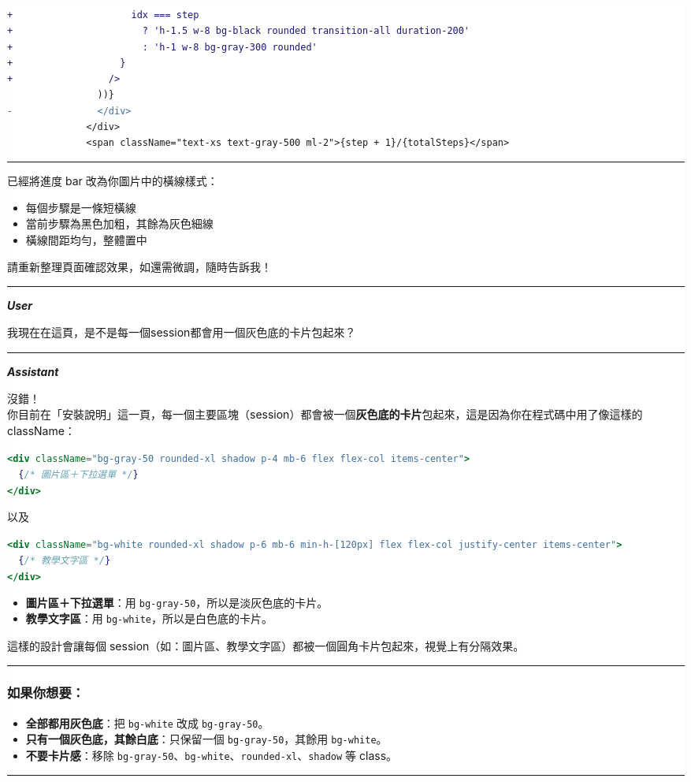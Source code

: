 ```diff
+                     idx === step
+                       ? 'h-1.5 w-8 bg-black rounded transition-all duration-200'
+                       : 'h-1 w-8 bg-gray-300 rounded'
+                   }
+                 />
                ))}
-               </div>
              </div>
              <span className="text-xs text-gray-500 ml-2">{step + 1}/{totalSteps}</span>
```

---

已經將進度 bar 改為你圖片中的橫線樣式：

- 每個步驟是一條短橫線
- 當前步驟為黑色加粗，其餘為灰色細線
- 橫線間距均勻，整體置中

請重新整理頁面確認效果，如還需微調，隨時告訴我！

---

_**User**_

我現在在這頁，是不是每一個session都會用一個灰色底的卡片包起來？

---

_**Assistant**_

沒錯！  
你目前在「安裝說明」這一頁，每一個主要區塊（session）都會被一個**灰色底的卡片**包起來，這是因為你在程式碼中用了像這樣的 className：

```jsx
<div className="bg-gray-50 rounded-xl shadow p-4 mb-6 flex flex-col items-center">
  {/* 圖片區＋下拉選單 */}
</div>
```
以及
```jsx
<div className="bg-white rounded-xl shadow p-6 mb-6 min-h-[120px] flex flex-col justify-center items-center">
  {/* 教學文字區 */}
</div>
```

- **圖片區＋下拉選單**：用 `bg-gray-50`，所以是淡灰色底的卡片。
- **教學文字區**：用 `bg-white`，所以是白色底的卡片。

這樣的設計會讓每個 session（如：圖片區、教學文字區）都被一個圓角卡片包起來，視覺上有分隔效果。

---

### 如果你想要：
- **全部都用灰色底**：把 `bg-white` 改成 `bg-gray-50`。
- **只有一個灰色底，其餘白底**：只保留一個 `bg-gray-50`，其餘用 `bg-white`。
- **不要卡片感**：移除 `bg-gray-50`、`bg-white`、`rounded-xl`、`shadow` 等 class。

---